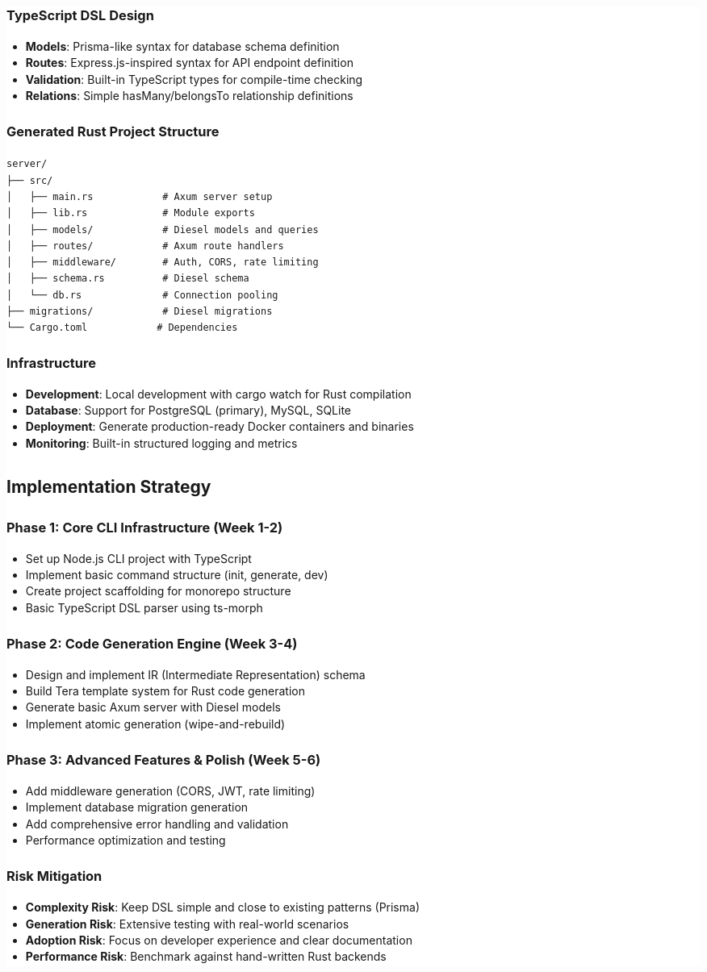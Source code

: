 ### TypeScript DSL Design
- **Models**: Prisma-like syntax for database schema definition
- **Routes**: Express.js-inspired syntax for API endpoint definition
- **Validation**: Built-in TypeScript types for compile-time checking
- **Relations**: Simple hasMany/belongsTo relationship definitions

### Generated Rust Project Structure
```
server/
├── src/
│   ├── main.rs            # Axum server setup
│   ├── lib.rs             # Module exports
│   ├── models/            # Diesel models and queries
│   ├── routes/            # Axum route handlers
│   ├── middleware/        # Auth, CORS, rate limiting
│   ├── schema.rs          # Diesel schema
│   └── db.rs              # Connection pooling
├── migrations/            # Diesel migrations
└── Cargo.toml            # Dependencies
```

### Infrastructure
- **Development**: Local development with cargo watch for Rust compilation
- **Database**: Support for PostgreSQL (primary), MySQL, SQLite
- **Deployment**: Generate production-ready Docker containers and binaries
- **Monitoring**: Built-in structured logging and metrics

## Implementation Strategy

### Phase 1: Core CLI Infrastructure (Week 1-2)
- Set up Node.js CLI project with TypeScript
- Implement basic command structure (init, generate, dev)
- Create project scaffolding for monorepo structure
- Basic TypeScript DSL parser using ts-morph

### Phase 2: Code Generation Engine (Week 3-4)
- Design and implement IR (Intermediate Representation) schema
- Build Tera template system for Rust code generation
- Generate basic Axum server with Diesel models
- Implement atomic generation (wipe-and-rebuild)

### Phase 3: Advanced Features & Polish (Week 5-6)
- Add middleware generation (CORS, JWT, rate limiting)
- Implement database migration generation
- Add comprehensive error handling and validation
- Performance optimization and testing

### Risk Mitigation
- **Complexity Risk**: Keep DSL simple and close to existing patterns (Prisma)
- **Generation Risk**: Extensive testing with real-world scenarios
- **Adoption Risk**: Focus on developer experience and clear documentation
- **Performance Risk**: Benchmark against hand-written Rust backends
